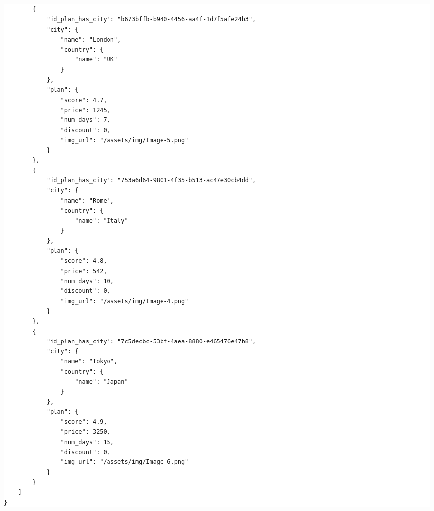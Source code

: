 ```
        {
            "id_plan_has_city": "b673bffb-b940-4456-aa4f-1d7f5afe24b3",
            "city": {
                "name": "London",
                "country": {
                    "name": "UK"
                }
            },
            "plan": {
                "score": 4.7,
                "price": 1245,
                "num_days": 7,
                "discount": 0,
                "img_url": "/assets/img/Image-5.png"
            }
        },
        {
            "id_plan_has_city": "753a6d64-9801-4f35-b513-ac47e30cb4dd",
            "city": {
                "name": "Rome",
                "country": {
                    "name": "Italy"
                }
            },
            "plan": {
                "score": 4.8,
                "price": 542,
                "num_days": 10,
                "discount": 0,
                "img_url": "/assets/img/Image-4.png"
            }
        },
        {
            "id_plan_has_city": "7c5decbc-53bf-4aea-8880-e465476e47b8",
            "city": {
                "name": "Tokyo",
                "country": {
                    "name": "Japan"
                }
            },
            "plan": {
                "score": 4.9,
                "price": 3250,
                "num_days": 15,
                "discount": 0,
                "img_url": "/assets/img/Image-6.png"
            }
        }
    ]
}
```
